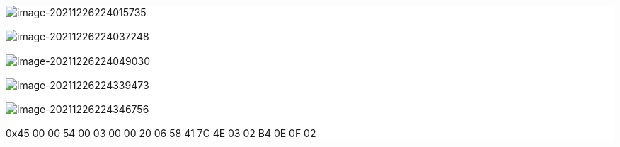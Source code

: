 ![image-20211226224015735](https://cdn.jsdelivr.net/gh/xinwuyun/pictures@main/2021/12/26/af2be377dffe15bda3b5c897085bfaa8-image-20211226224015735-48c5c3.png)

![image-20211226224037248](https://cdn.jsdelivr.net/gh/xinwuyun/pictures@main/2021/12/26/80b735288bc3aade4658f83e3f3e9adb-image-20211226224037248-6b71f3.png)

![image-20211226224049030](https://cdn.jsdelivr.net/gh/xinwuyun/pictures@main/2021/12/26/74c453227e994f9e34915167770d9c3c-image-20211226224049030-e6ac0b.png)

![image-20211226224339473](https://cdn.jsdelivr.net/gh/xinwuyun/pictures@main/2021/12/26/2da43105f765bdb4c5ae1da99660a2c7-image-20211226224339473-bca1ad.png)

![image-20211226224346756](https://cdn.jsdelivr.net/gh/xinwuyun/pictures@main/2021/12/26/3db2a9141d004dace6938eb6f1db2ae4-image-20211226224346756-78e5a9.png)

0x45 00 00 54 00 03 00 00 20 06 58 41 7C 4E 03 02 B4 0E 0F 02







